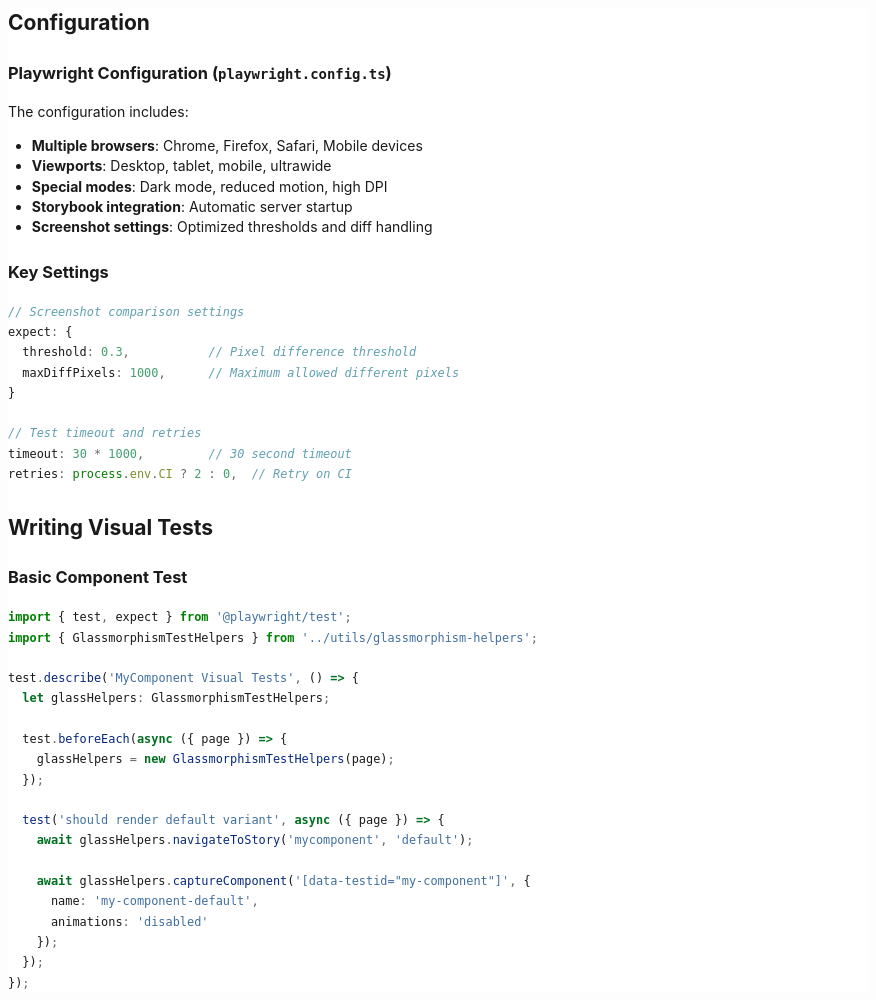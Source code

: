 ## Configuration

### Playwright Configuration (`playwright.config.ts`)

The configuration includes:

- **Multiple browsers**: Chrome, Firefox, Safari, Mobile devices
- **Viewports**: Desktop, tablet, mobile, ultrawide
- **Special modes**: Dark mode, reduced motion, high DPI
- **Storybook integration**: Automatic server startup
- **Screenshot settings**: Optimized thresholds and diff handling

### Key Settings

```typescript
// Screenshot comparison settings
expect: {
  threshold: 0.3,           // Pixel difference threshold
  maxDiffPixels: 1000,      // Maximum allowed different pixels
}

// Test timeout and retries
timeout: 30 * 1000,         // 30 second timeout
retries: process.env.CI ? 2 : 0,  // Retry on CI
```

## Writing Visual Tests

### Basic Component Test

```typescript
import { test, expect } from '@playwright/test';
import { GlassmorphismTestHelpers } from '../utils/glassmorphism-helpers';

test.describe('MyComponent Visual Tests', () => {
  let glassHelpers: GlassmorphismTestHelpers;

  test.beforeEach(async ({ page }) => {
    glassHelpers = new GlassmorphismTestHelpers(page);
  });

  test('should render default variant', async ({ page }) => {
    await glassHelpers.navigateToStory('mycomponent', 'default');
    
    await glassHelpers.captureComponent('[data-testid="my-component"]', {
      name: 'my-component-default',
      animations: 'disabled'
    });
  });
});
```
